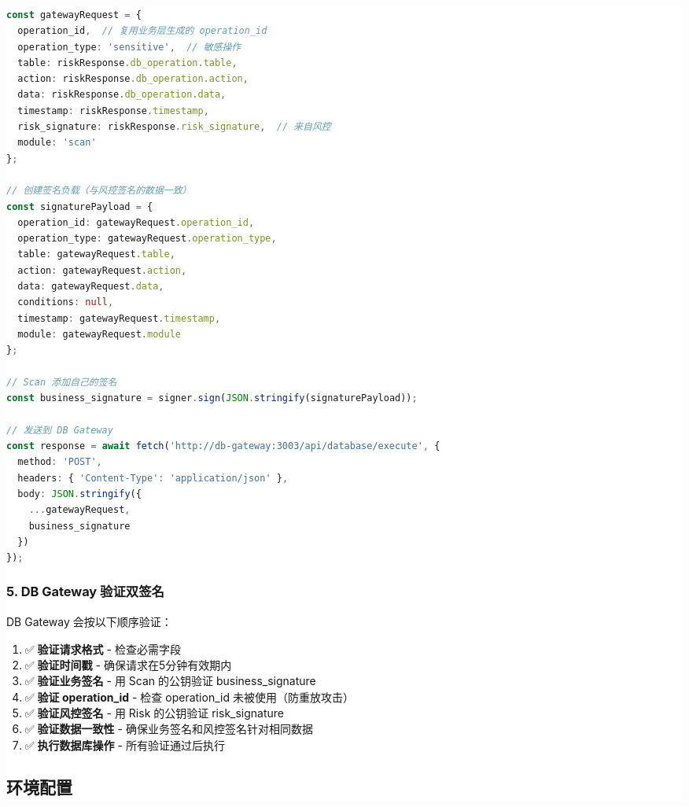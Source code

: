 ```typescript
const gatewayRequest = {
  operation_id,  // 复用业务层生成的 operation_id
  operation_type: 'sensitive',  // 敏感操作
  table: riskResponse.db_operation.table,
  action: riskResponse.db_operation.action,
  data: riskResponse.db_operation.data,
  timestamp: riskResponse.timestamp,
  risk_signature: riskResponse.risk_signature,  // 来自风控
  module: 'scan'
};

// 创建签名负载（与风控签名的数据一致）
const signaturePayload = {
  operation_id: gatewayRequest.operation_id,
  operation_type: gatewayRequest.operation_type,
  table: gatewayRequest.table,
  action: gatewayRequest.action,
  data: gatewayRequest.data,
  conditions: null,
  timestamp: gatewayRequest.timestamp,
  module: gatewayRequest.module
};

// Scan 添加自己的签名
const business_signature = signer.sign(JSON.stringify(signaturePayload));

// 发送到 DB Gateway
const response = await fetch('http://db-gateway:3003/api/database/execute', {
  method: 'POST',
  headers: { 'Content-Type': 'application/json' },
  body: JSON.stringify({
    ...gatewayRequest,
    business_signature
  })
});
```

### 5. DB Gateway 验证双签名

DB Gateway 会按以下顺序验证：

1. ✅ **验证请求格式** - 检查必需字段
2. ✅ **验证时间戳** - 确保请求在5分钟有效期内
3. ✅ **验证业务签名** - 用 Scan 的公钥验证 business_signature
4. ✅ **验证 operation_id** - 检查 operation_id 未被使用（防重放攻击）
5. ✅ **验证风控签名** - 用 Risk 的公钥验证 risk_signature
6. ✅ **验证数据一致性** - 确保业务签名和风控签名针对相同数据
7. ✅ **执行数据库操作** - 所有验证通过后执行

## 环境配置
